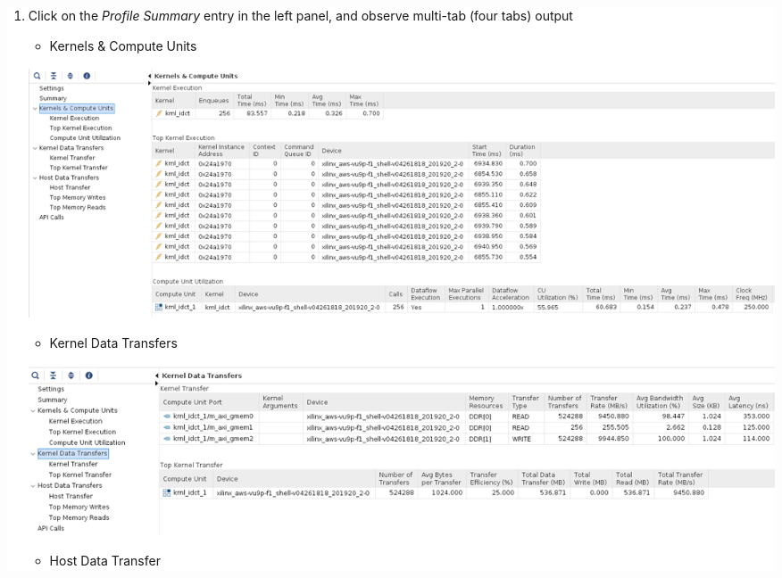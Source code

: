 1. Click on the *Profile Summary* entry in the left panel, and observe multi-tab (four tabs) output

    - Kernels & Compute Units

    ![](images/optimization_lab/hw_profile_kernel_compute_units.png)

    - Kernel Data Transfers 

    ![](images/optimization_lab/hw_profile_kernel_data_transfer.png)

    - Host Data Transfer
